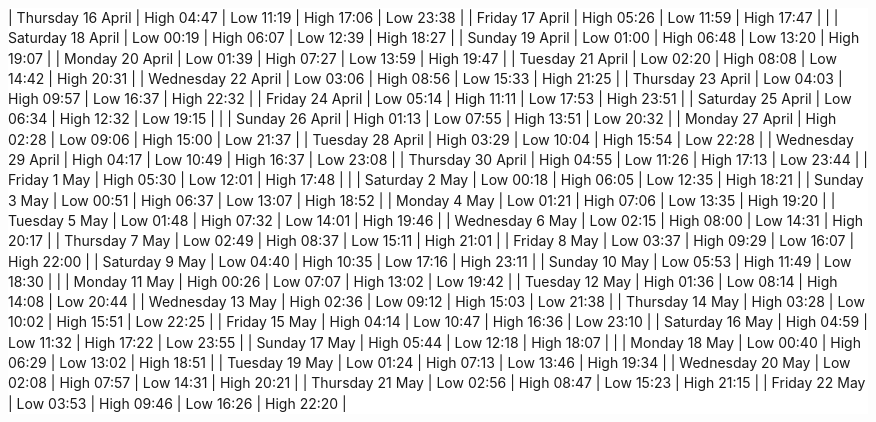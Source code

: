 | Thursday 16 April | High 04:47 | Low 11:19 | High 17:06 | Low 23:38 | 
| Friday 17 April | High 05:26 | Low 11:59 | High 17:47 |  | 
| Saturday 18 April | Low 00:19 | High 06:07 | Low 12:39 | High 18:27 | 
| Sunday 19 April | Low 01:00 | High 06:48 | Low 13:20 | High 19:07 | 
| Monday 20 April | Low 01:39 | High 07:27 | Low 13:59 | High 19:47 | 
| Tuesday 21 April | Low 02:20 | High 08:08 | Low 14:42 | High 20:31 | 
| Wednesday 22 April | Low 03:06 | High 08:56 | Low 15:33 | High 21:25 | 
| Thursday 23 April | Low 04:03 | High 09:57 | Low 16:37 | High 22:32 | 
| Friday 24 April | Low 05:14 | High 11:11 | Low 17:53 | High 23:51 | 
| Saturday 25 April | Low 06:34 | High 12:32 | Low 19:15 |  | 
| Sunday 26 April | High 01:13 | Low 07:55 | High 13:51 | Low 20:32 | 
| Monday 27 April | High 02:28 | Low 09:06 | High 15:00 | Low 21:37 | 
| Tuesday 28 April | High 03:29 | Low 10:04 | High 15:54 | Low 22:28 | 
| Wednesday 29 April | High 04:17 | Low 10:49 | High 16:37 | Low 23:08 | 
| Thursday 30 April | High 04:55 | Low 11:26 | High 17:13 | Low 23:44 | 
| Friday 1 May | High 05:30 | Low 12:01 | High 17:48 |  | 
| Saturday 2 May | Low 00:18 | High 06:05 | Low 12:35 | High 18:21 | 
| Sunday 3 May | Low 00:51 | High 06:37 | Low 13:07 | High 18:52 | 
| Monday 4 May | Low 01:21 | High 07:06 | Low 13:35 | High 19:20 | 
| Tuesday 5 May | Low 01:48 | High 07:32 | Low 14:01 | High 19:46 | 
| Wednesday 6 May | Low 02:15 | High 08:00 | Low 14:31 | High 20:17 | 
| Thursday 7 May | Low 02:49 | High 08:37 | Low 15:11 | High 21:01 | 
| Friday 8 May | Low 03:37 | High 09:29 | Low 16:07 | High 22:00 | 
| Saturday 9 May | Low 04:40 | High 10:35 | Low 17:16 | High 23:11 | 
| Sunday 10 May | Low 05:53 | High 11:49 | Low 18:30 |  | 
| Monday 11 May | High 00:26 | Low 07:07 | High 13:02 | Low 19:42 | 
| Tuesday 12 May | High 01:36 | Low 08:14 | High 14:08 | Low 20:44 | 
| Wednesday 13 May | High 02:36 | Low 09:12 | High 15:03 | Low 21:38 | 
| Thursday 14 May | High 03:28 | Low 10:02 | High 15:51 | Low 22:25 | 
| Friday 15 May | High 04:14 | Low 10:47 | High 16:36 | Low 23:10 | 
| Saturday 16 May | High 04:59 | Low 11:32 | High 17:22 | Low 23:55 | 
| Sunday 17 May | High 05:44 | Low 12:18 | High 18:07 |  | 
| Monday 18 May | Low 00:40 | High 06:29 | Low 13:02 | High 18:51 | 
| Tuesday 19 May | Low 01:24 | High 07:13 | Low 13:46 | High 19:34 | 
| Wednesday 20 May | Low 02:08 | High 07:57 | Low 14:31 | High 20:21 | 
| Thursday 21 May | Low 02:56 | High 08:47 | Low 15:23 | High 21:15 | 
| Friday 22 May | Low 03:53 | High 09:46 | Low 16:26 | High 22:20 | 